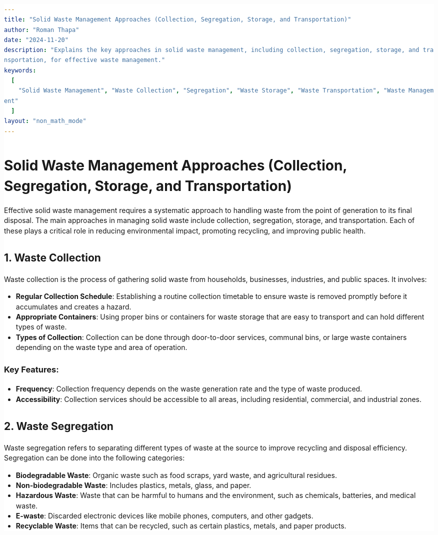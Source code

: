 ```yaml
---
title: "Solid Waste Management Approaches (Collection, Segregation, Storage, and Transportation)"
author: "Roman Thapa"
date: "2024-11-20"
description: "Explains the key approaches in solid waste management, including collection, segregation, storage, and transportation, for effective waste management."
keywords:
  [
    "Solid Waste Management", "Waste Collection", "Segregation", "Waste Storage", "Waste Transportation", "Waste Management"
  ]
layout: "non_math_mode"
---
```


# Solid Waste Management Approaches (Collection, Segregation, Storage, and Transportation)

Effective solid waste management requires a systematic approach to handling waste from the point of generation to its final disposal. The main approaches in managing solid waste include collection, segregation, storage, and transportation. Each of these plays a critical role in reducing environmental impact, promoting recycling, and improving public health.

## 1. Waste Collection
Waste collection is the process of gathering solid waste from households, businesses, industries, and public spaces. It involves:
- **Regular Collection Schedule**: Establishing a routine collection timetable to ensure waste is removed promptly before it accumulates and creates a hazard.
- **Appropriate Containers**: Using proper bins or containers for waste storage that are easy to transport and can hold different types of waste.
- **Types of Collection**: Collection can be done through door-to-door services, communal bins, or large waste containers depending on the waste type and area of operation.

### Key Features:
- **Frequency**: Collection frequency depends on the waste generation rate and the type of waste produced.
- **Accessibility**: Collection services should be accessible to all areas, including residential, commercial, and industrial zones.

## 2. Waste Segregation
Waste segregation refers to separating different types of waste at the source to improve recycling and disposal efficiency. Segregation can be done into the following categories:
- **Biodegradable Waste**: Organic waste such as food scraps, yard waste, and agricultural residues.
- **Non-biodegradable Waste**: Includes plastics, metals, glass, and paper.
- **Hazardous Waste**: Waste that can be harmful to humans and the environment, such as chemicals, batteries, and medical waste.
- **E-waste**: Discarded electronic devices like mobile phones, computers, and other gadgets.
- **Recyclable Waste**: Items that can be recycled, such as certain plastics, metals, and paper products.
